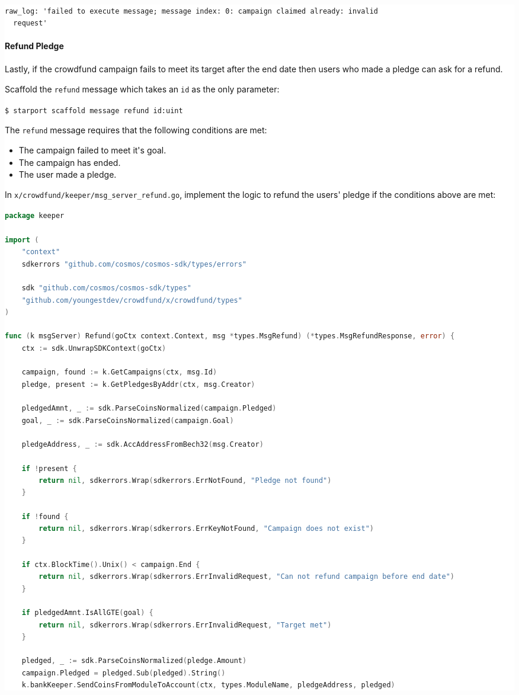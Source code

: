 ```console
raw_log: 'failed to execute message; message index: 0: campaign claimed already: invalid
  request'
```

#### Refund Pledge

Lastly, if the crowdfund campaign fails to meet its target after the end date then users who made a pledge can ask for a refund.

Scaffold the `refund` message which takes an `id` as the only parameter:

```console
$ starport scaffold message refund id:uint
```

The `refund` message requires that the following conditions are met:
- The campaign failed to meet it's goal.
- The campaign has ended.
- The user made a pledge.

In `x/crowdfund/keeper/msg_server_refund.go`, implement the logic to refund the users' pledge if the conditions above are met:

```go
package keeper

import (
	"context"
	sdkerrors "github.com/cosmos/cosmos-sdk/types/errors"
	
	sdk "github.com/cosmos/cosmos-sdk/types"
	"github.com/youngestdev/crowdfund/x/crowdfund/types"
)

func (k msgServer) Refund(goCtx context.Context, msg *types.MsgRefund) (*types.MsgRefundResponse, error) {
	ctx := sdk.UnwrapSDKContext(goCtx)
	
	campaign, found := k.GetCampaigns(ctx, msg.Id)
	pledge, present := k.GetPledgesByAddr(ctx, msg.Creator)
	
	pledgedAmnt, _ := sdk.ParseCoinsNormalized(campaign.Pledged)
	goal, _ := sdk.ParseCoinsNormalized(campaign.Goal)
	
	pledgeAddress, _ := sdk.AccAddressFromBech32(msg.Creator)
	
	if !present {
		return nil, sdkerrors.Wrap(sdkerrors.ErrNotFound, "Pledge not found")
	}
	
	if !found {
		return nil, sdkerrors.Wrap(sdkerrors.ErrKeyNotFound, "Campaign does not exist")
	}
	
	if ctx.BlockTime().Unix() < campaign.End {
		return nil, sdkerrors.Wrap(sdkerrors.ErrInvalidRequest, "Can not refund campaign before end date")
	}
	
	if pledgedAmnt.IsAllGTE(goal) {
		return nil, sdkerrors.Wrap(sdkerrors.ErrInvalidRequest, "Target met")
	}
	
	pledged, _ := sdk.ParseCoinsNormalized(pledge.Amount)
	campaign.Pledged = pledged.Sub(pledged).String()
	k.bankKeeper.SendCoinsFromModuleToAccount(ctx, types.ModuleName, pledgeAddress, pledged)
```